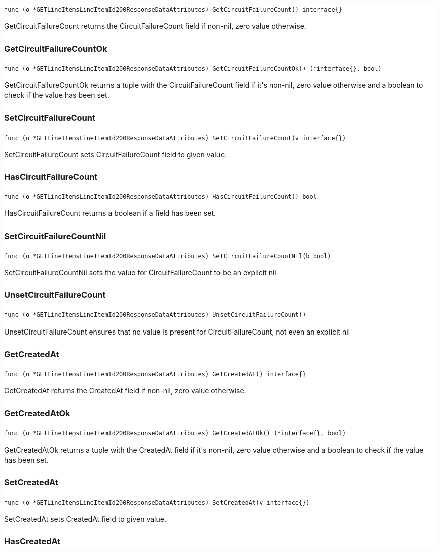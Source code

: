 `func (o *GETLineItemsLineItemId200ResponseDataAttributes) GetCircuitFailureCount() interface{}`

GetCircuitFailureCount returns the CircuitFailureCount field if non-nil, zero value otherwise.

### GetCircuitFailureCountOk

`func (o *GETLineItemsLineItemId200ResponseDataAttributes) GetCircuitFailureCountOk() (*interface{}, bool)`

GetCircuitFailureCountOk returns a tuple with the CircuitFailureCount field if it's non-nil, zero value otherwise
and a boolean to check if the value has been set.

### SetCircuitFailureCount

`func (o *GETLineItemsLineItemId200ResponseDataAttributes) SetCircuitFailureCount(v interface{})`

SetCircuitFailureCount sets CircuitFailureCount field to given value.

### HasCircuitFailureCount

`func (o *GETLineItemsLineItemId200ResponseDataAttributes) HasCircuitFailureCount() bool`

HasCircuitFailureCount returns a boolean if a field has been set.

### SetCircuitFailureCountNil

`func (o *GETLineItemsLineItemId200ResponseDataAttributes) SetCircuitFailureCountNil(b bool)`

 SetCircuitFailureCountNil sets the value for CircuitFailureCount to be an explicit nil

### UnsetCircuitFailureCount
`func (o *GETLineItemsLineItemId200ResponseDataAttributes) UnsetCircuitFailureCount()`

UnsetCircuitFailureCount ensures that no value is present for CircuitFailureCount, not even an explicit nil
### GetCreatedAt

`func (o *GETLineItemsLineItemId200ResponseDataAttributes) GetCreatedAt() interface{}`

GetCreatedAt returns the CreatedAt field if non-nil, zero value otherwise.

### GetCreatedAtOk

`func (o *GETLineItemsLineItemId200ResponseDataAttributes) GetCreatedAtOk() (*interface{}, bool)`

GetCreatedAtOk returns a tuple with the CreatedAt field if it's non-nil, zero value otherwise
and a boolean to check if the value has been set.

### SetCreatedAt

`func (o *GETLineItemsLineItemId200ResponseDataAttributes) SetCreatedAt(v interface{})`

SetCreatedAt sets CreatedAt field to given value.

### HasCreatedAt
